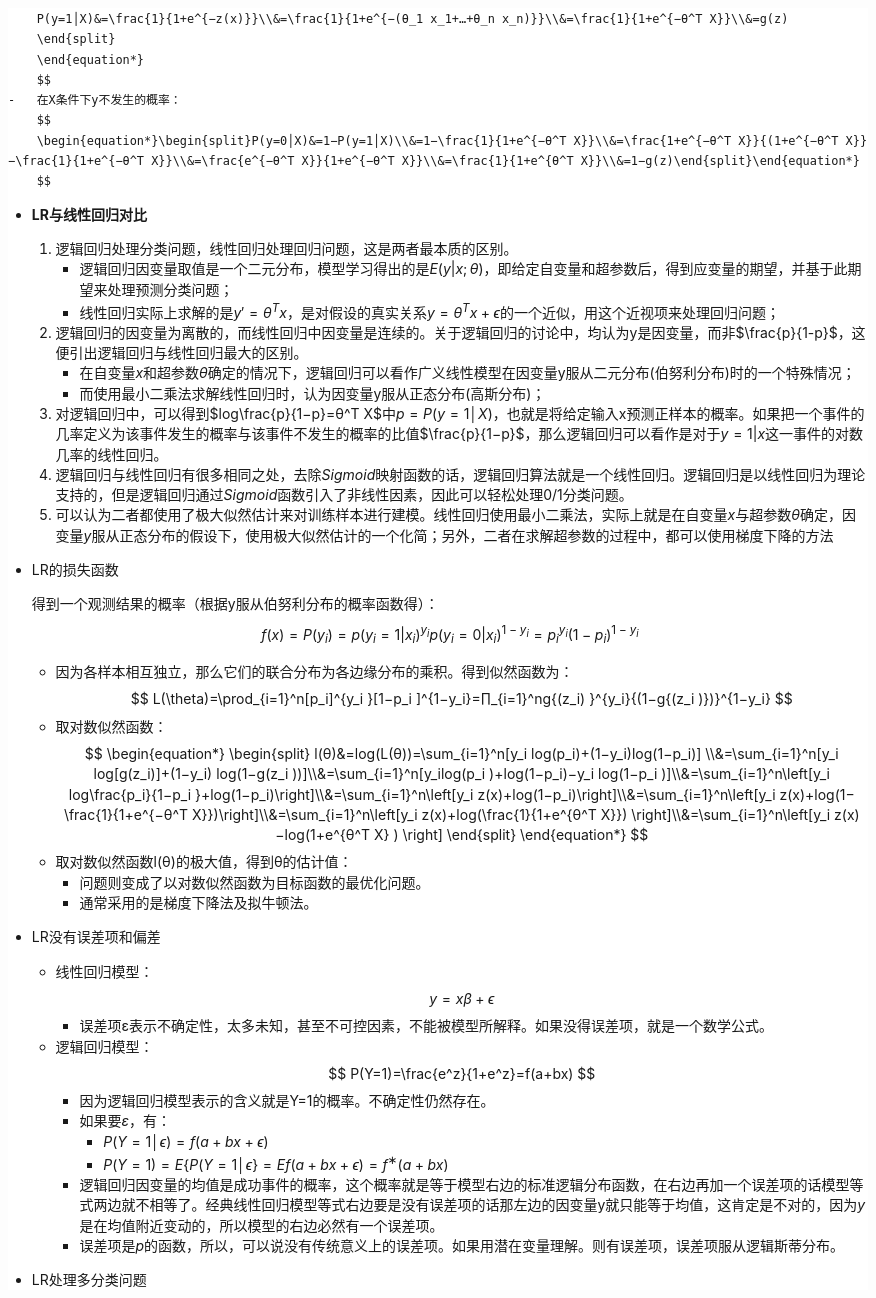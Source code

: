         P(y=1│X)&=\frac{1}{1+e^{−z(x)}}\\&=\frac{1}{1+e^{−(θ_1 x_1+…+θ_n x_n)}}\\&=\frac{1}{1+e^{−θ^T X}}\\&=g(z)
        \end{split}
        \end{equation*}
        $$
    -   在X条件下y不发生的概率：
        $$
        \begin{equation*}\begin{split}P(y=0│X)&=1−P(y=1│X)\\&=1−\frac{1}{1+e^{−θ^T X}}\\&=\frac{1+e^{−θ^T X}}{(1+e^{−θ^T X}}−\frac{1}{1+e^{−θ^T X}}\\&=\frac{e^{−θ^T X}}{1+e^{−θ^T X}}\\&=\frac{1}{1+e^{θ^T X}}\\&=1−g(z)\end{split}\end{equation*}
        $$
-   **LR与线性回归对比**
    1.  逻辑回归处理分类问题，线性回归处理回归问题，这是两者最本质的区别。
        -   逻辑回归因变量取值是一个二元分布，模型学习得出的是$E(y|x;\theta)$，即给定自变量和超参数后，得到应变量的期望，并基于此期望来处理预测分类问题；
        -   线性回归实际上求解的是$y'=\theta^Tx$，是对假设的真实关系$y=\theta^Tx+\epsilon$的一个近似，用这个近视项来处理回归问题；
    2.  逻辑回归的因变量为离散的，而线性回归中因变量是连续的。关于逻辑回归的讨论中，均认为y是因变量，而非$\frac{p}{1-p}$，这便引出逻辑回归与线性回归最大的区别。
        -   在自变量$x$和超参数$\theta$确定的情况下，逻辑回归可以看作广义线性模型在因变量y服从二元分布(伯努利分布)时的一个特殊情况；
        -   而使用最小二乘法求解线性回归时，认为因变量y服从正态分布(高斯分布)；
    3.  对逻辑回归中，可以得到$log⁡\frac{p}{1−p}=θ^T X$中$p=P(y=1│X)$，也就是将给定输入x预测正样本的概率。如果把一个事件的几率定义为该事件发生的概率与该事件不发生的概率的比值$\frac{p}{1−p}$，那么逻辑回归可以看作是对于$y=1|x$这一事件的对数几率的线性回归。
    4.  逻辑回归与线性回归有很多相同之处，去除$Sigmoid$映射函数的话，逻辑回归算法就是一个线性回归。逻辑回归是以线性回归为理论支持的，但是逻辑回归通过$Sigmoid$函数引入了非线性因素，因此可以轻松处理$0/1$分类问题。
    5.  可以认为二者都使用了极大似然估计来对训练样本进行建模。线性回归使用最小二乘法，实际上就是在自变量$x$与超参数$θ$确定，因变量$y$服从正态分布的假设下，使用极大似然估计的一个化简；另外，二者在求解超参数的过程中，都可以使用梯度下降的方法
-   LR的损失函数

    得到一个观测结果的概率（根据y服从伯努利分布的概率函数得）：
    $$
    f(x)=P(y_i)=p(y_i=1|x_i)^{y_i}p(y_i=0|x_i)^{1-y_i}=p_i^{y_i}(1-p_i)^{1-y_i}
    $$
    -   因为各样本相互独立，那么它们的联合分布为各边缘分布的乘积。得到似然函数为：
        $$
        L(\theta)=\prod_{i=1}^n[p_i]^{y_i }[1−p_i ]^{1−y_i}=∏_{i=1}^ng{(z_i) }^{y_i}{(1−g{(z_i )})}^{1−y_i}
        $$
    -   取对数似然函数：
        $$
        \begin{equation*} \begin{split} l(θ)&=log⁡(L(θ))=\sum_{i=1}^n[y_i log⁡(p_i)+(1−y_i)log⁡(1−p_i)] \\&=\sum_{i=1}^n[y_i log⁡[g(z_i)]+(1−y_i) log⁡(1−g(z_i ))]\\&=\sum_{i=1}^n[y_ilog⁡(p_i )+log⁡(1−p_i)−y_i log⁡(1−p_i )]\\&=\sum_{i=1}^n\left[y_i log⁡\frac{p_i}{1−p_i }+log⁡(1−p_i)\right]\\&=\sum_{i=1}^n\left[y_i z(x)+log⁡(1−p_i)\right]\\&=\sum_{i=1}^n\left[y_i z(x)+log⁡(1−\frac{1}{1+e^{−θ^T X}})\right]\\&=\sum_{i=1}^n\left[y_i z(x)+log⁡(\frac{1}{1+e^{θ^T X}}) \right]\\&=\sum_{i=1}^n\left[y_i z(x)−log⁡(1+e^{θ^T X} ) \right] \end{split} \end{equation*}
        $$
    -   取对数似然函数l(θ)的极大值，得到θ的估计值：
        -   问题则变成了以对数似然函数为目标函数的最优化问题。
        -   通常采用的是梯度下降法及拟牛顿法。
-   LR没有误差项和偏差
    -   线性回归模型：
        $$
        y=xβ+ϵ
        $$
        -   误差项ε表示不确定性，太多未知，甚至不可控因素，不能被模型所解释。如果没得误差项，就是一个数学公式。
    -   逻辑回归模型：
        $$
        P(Y=1)=\frac{e^z}{1+e^z}=f(a+bx)
        $$
        -   因为逻辑回归模型表示的含义就是Y=1的概率。不确定性仍然存在。
        -   如果要$ε$，有：
            -   $P(Y=1│ϵ)=f(a+bx+ϵ)$
            -   $P(Y=1)=E\{P(Y=1│ϵ\}=Ef(a+bx+ϵ)=f^∗ (a+bx)$
        -   逻辑回归因变量的均值是成功事件的概率，这个概率就是等于模型右边的标准逻辑分布函数，在右边再加一个误差项的话模型等式两边就不相等了。经典线性回归模型等式右边要是没有误差项的话那左边的因变量y就只能等于均值，这肯定是不对的，因为$y$是在均值附近变动的，所以模型的右边必然有一个误差项。
        -   误差项是$p$的函数，所以，可以说没有传统意义上的误差项。如果用潜在变量理解。则有误差项，误差项服从逻辑斯蒂分布。
-   LR处理多分类问题